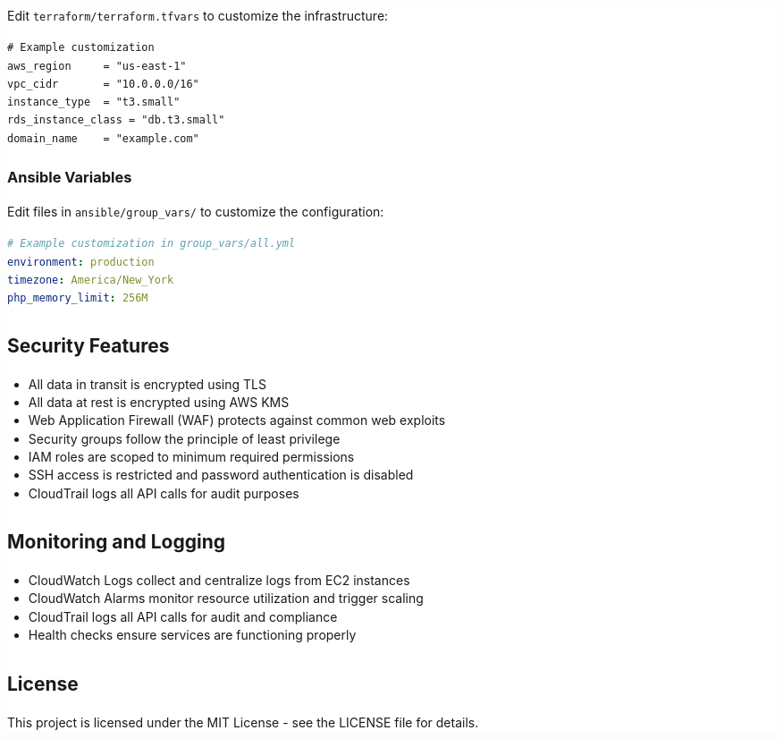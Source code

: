 Edit `terraform/terraform.tfvars` to customize the infrastructure:

```hcl
# Example customization
aws_region     = "us-east-1"
vpc_cidr       = "10.0.0.0/16"
instance_type  = "t3.small"
rds_instance_class = "db.t3.small"
domain_name    = "example.com"
```

### Ansible Variables

Edit files in `ansible/group_vars/` to customize the configuration:

```yaml
# Example customization in group_vars/all.yml
environment: production
timezone: America/New_York
php_memory_limit: 256M
```

## Security Features

- All data in transit is encrypted using TLS
- All data at rest is encrypted using AWS KMS
- Web Application Firewall (WAF) protects against common web exploits
- Security groups follow the principle of least privilege
- IAM roles are scoped to minimum required permissions
- SSH access is restricted and password authentication is disabled
- CloudTrail logs all API calls for audit purposes

## Monitoring and Logging

- CloudWatch Logs collect and centralize logs from EC2 instances
- CloudWatch Alarms monitor resource utilization and trigger scaling
- CloudTrail logs all API calls for audit and compliance
- Health checks ensure services are functioning properly

## License

This project is licensed under the MIT License - see the LICENSE file for details.
